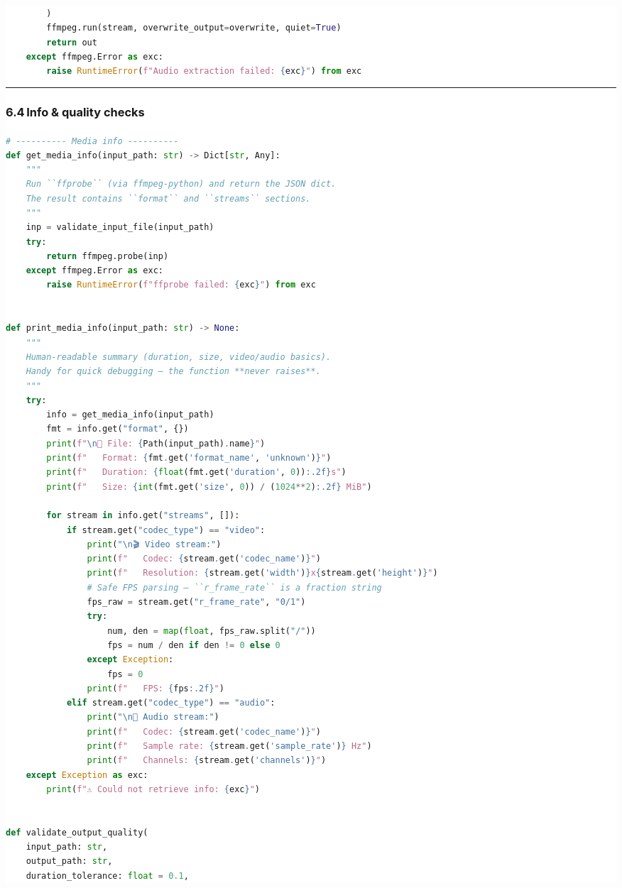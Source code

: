 ```python
        )
        ffmpeg.run(stream, overwrite_output=overwrite, quiet=True)
        return out
    except ffmpeg.Error as exc:
        raise RuntimeError(f"Audio extraction failed: {exc}") from exc
```

---  

### 6.4 Info & quality checks  

```python
# ---------- Media info ----------
def get_media_info(input_path: str) -> Dict[str, Any]:
    """
    Run ``ffprobe`` (via ffmpeg‑python) and return the JSON dict.
    The result contains ``format`` and ``streams`` sections.
    """
    inp = validate_input_file(input_path)
    try:
        return ffmpeg.probe(inp)
    except ffmpeg.Error as exc:
        raise RuntimeError(f"ffprobe failed: {exc}") from exc


def print_media_info(input_path: str) -> None:
    """
    Human‑readable summary (duration, size, video/audio basics).
    Handy for quick debugging – the function **never raises**.
    """
    try:
        info = get_media_info(input_path)
        fmt = info.get("format", {})
        print(f"\n📁 File: {Path(input_path).name}")
        print(f"   Format: {fmt.get('format_name', 'unknown')}")
        print(f"   Duration: {float(fmt.get('duration', 0)):.2f}s")
        print(f"   Size: {int(fmt.get('size', 0)) / (1024**2):.2f} MiB")

        for stream in info.get("streams", []):
            if stream.get("codec_type") == "video":
                print("\n🎬 Video stream:")
                print(f"   Codec: {stream.get('codec_name')}")
                print(f"   Resolution: {stream.get('width')}x{stream.get('height')}")
                # Safe FPS parsing – ``r_frame_rate`` is a fraction string
                fps_raw = stream.get("r_frame_rate", "0/1")
                try:
                    num, den = map(float, fps_raw.split("/"))
                    fps = num / den if den != 0 else 0
                except Exception:
                    fps = 0
                print(f"   FPS: {fps:.2f}")
            elif stream.get("codec_type") == "audio":
                print("\n🎵 Audio stream:")
                print(f"   Codec: {stream.get('codec_name')}")
                print(f"   Sample rate: {stream.get('sample_rate')} Hz")
                print(f"   Channels: {stream.get('channels')}")
    except Exception as exc:
        print(f"⚠️ Could not retrieve info: {exc}")


def validate_output_quality(
    input_path: str,
    output_path: str,
    duration_tolerance: float = 0.1,
```